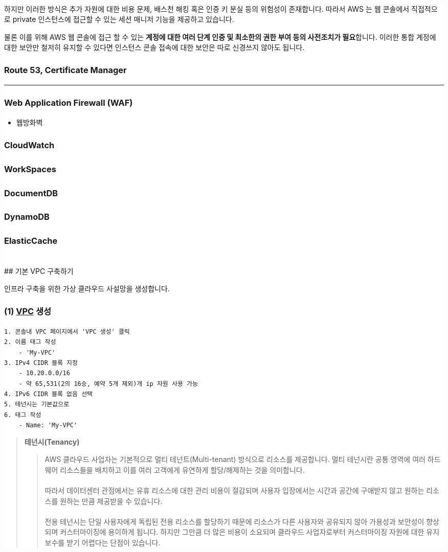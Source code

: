 하지만 이러한 방식은 추가 자원에 대한 비용 문제, 배스천 해킹 혹은 인증 키 분실 등의 위험성이 존재합니다.
따라서 AWS 는 웹 콘솔에서 직접적으로 private 인스턴스에 접근할 수 있는 세션 매니저 기능을 제공하고 있습니다.

물론 이를 위해 AWS 웹 콘솔에 접근 할 수 있는 **계정에 대한 여러 단계 인증 및 최소한의 권한 부여 등의 사전조치가 필요**합니다.
이러한 통합 계정에 대한 보안만 철저히 유지할 수 있다면 인스턴스 콘솔 접속에 대한 보안은 따로 신경쓰지 않아도 됩니다.

### Route 53, Certificate Manager

---

### Web Application Firewall (WAF)

- 웹방화벽

### CloudWatch

### WorkSpaces

### DocumentDB

### DynamoDB

### ElasticCache

<br>
## 기본 VPC 구축하기

인프라 구축을 위한 가상 클라우드 사설망을 생성합니다.

### (1) [VPC](#virtual-private-cloud-vpc) 생성

```text
1. 콘솔내 VPC 페이지에서 'VPC 생성' 클릭
2. 이름 태그 작성
    - 'My-VPC'
3. IPv4 CIDR 블록 지정
    - 10.20.0.0/16
    - 약 65,531(2의 16승, 예약 5개 제외)개 ip 자원 사용 가능
4. IPv6 CIDR 블록 없음 선택
5. 테넌시는 기본값으로
6. 태그 작성
    - Name: 'My-VPC'
```

> **테넌시(Tenancy)**
>> AWS 클라우드 사업자는 기본적으로 멀티 테넌트(Multi-tenant) 방식으로 리소스를 제공합니다.
>> 멀티 테넌시란 공통 영역에 여러 하드웨어 리소스들을 배치하고 이를 여러 고객에게 유연하게 할당/해제하는 것을 의미합니다.<br><br>
>> 따라서 데이터센터 관점에서는 유휴 리소스에 대한 관리 비용이 절감되며
>> 사용자 입장에서는 시간과 공간에 구애받지 않고 원하는 리소스를 원하는 만큼 제공받을 수 있습니다.<br><br>
>> 전용 테넌시는 단일 사용자에게 독립된 전용 리소스를 할당하기 때문에
>> 리소스가 다른 사용자와 공유되지 않아 가용성과 보안성이 향상되며 커스터마이징에 용이하게 됩니다.
>> 하지만 그만큼 더 많은 비용이 소요되며 클라우드 사업자로부터 커스터마이징 자원에 대한 유지보수를 받기 어렵다는 단점이 있습니다.
